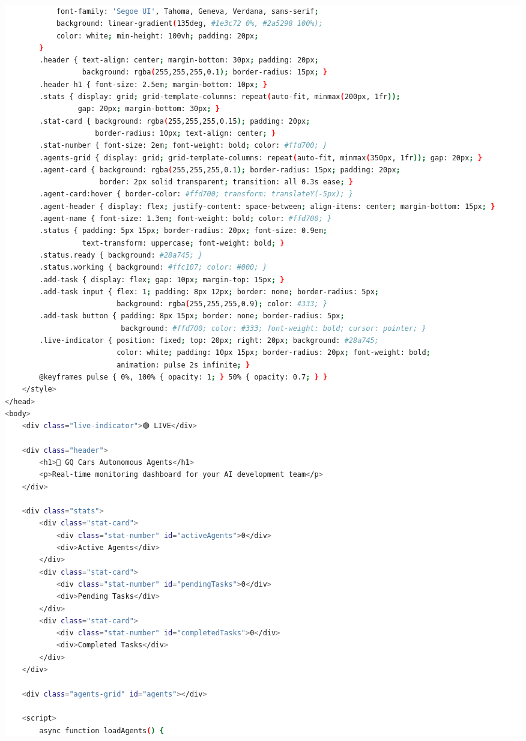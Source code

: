 ```bash
            font-family: 'Segoe UI', Tahoma, Geneva, Verdana, sans-serif;
            background: linear-gradient(135deg, #1e3c72 0%, #2a5298 100%);
            color: white; min-height: 100vh; padding: 20px;
        }
        .header { text-align: center; margin-bottom: 30px; padding: 20px; 
                  background: rgba(255,255,255,0.1); border-radius: 15px; }
        .header h1 { font-size: 2.5em; margin-bottom: 10px; }
        .stats { display: grid; grid-template-columns: repeat(auto-fit, minmax(200px, 1fr)); 
                 gap: 20px; margin-bottom: 30px; }
        .stat-card { background: rgba(255,255,255,0.15); padding: 20px; 
                     border-radius: 10px; text-align: center; }
        .stat-number { font-size: 2em; font-weight: bold; color: #ffd700; }
        .agents-grid { display: grid; grid-template-columns: repeat(auto-fit, minmax(350px, 1fr)); gap: 20px; }
        .agent-card { background: rgba(255,255,255,0.1); border-radius: 15px; padding: 20px; 
                      border: 2px solid transparent; transition: all 0.3s ease; }
        .agent-card:hover { border-color: #ffd700; transform: translateY(-5px); }
        .agent-header { display: flex; justify-content: space-between; align-items: center; margin-bottom: 15px; }
        .agent-name { font-size: 1.3em; font-weight: bold; color: #ffd700; }
        .status { padding: 5px 15px; border-radius: 20px; font-size: 0.9em; 
                  text-transform: uppercase; font-weight: bold; }
        .status.ready { background: #28a745; }
        .status.working { background: #ffc107; color: #000; }
        .add-task { display: flex; gap: 10px; margin-top: 15px; }
        .add-task input { flex: 1; padding: 8px 12px; border: none; border-radius: 5px; 
                          background: rgba(255,255,255,0.9); color: #333; }
        .add-task button { padding: 8px 15px; border: none; border-radius: 5px; 
                           background: #ffd700; color: #333; font-weight: bold; cursor: pointer; }
        .live-indicator { position: fixed; top: 20px; right: 20px; background: #28a745; 
                          color: white; padding: 10px 15px; border-radius: 20px; font-weight: bold; 
                          animation: pulse 2s infinite; }
        @keyframes pulse { 0%, 100% { opacity: 1; } 50% { opacity: 0.7; } }
    </style>
</head>
<body>
    <div class="live-indicator">🟢 LIVE</div>
    
    <div class="header">
        <h1>🤖 GQ Cars Autonomous Agents</h1>
        <p>Real-time monitoring dashboard for your AI development team</p>
    </div>

    <div class="stats">
        <div class="stat-card">
            <div class="stat-number" id="activeAgents">0</div>
            <div>Active Agents</div>
        </div>
        <div class="stat-card">
            <div class="stat-number" id="pendingTasks">0</div>
            <div>Pending Tasks</div>
        </div>
        <div class="stat-card">
            <div class="stat-number" id="completedTasks">0</div>
            <div>Completed Tasks</div>
        </div>
    </div>

    <div class="agents-grid" id="agents"></div>

    <script>
        async function loadAgents() {
```